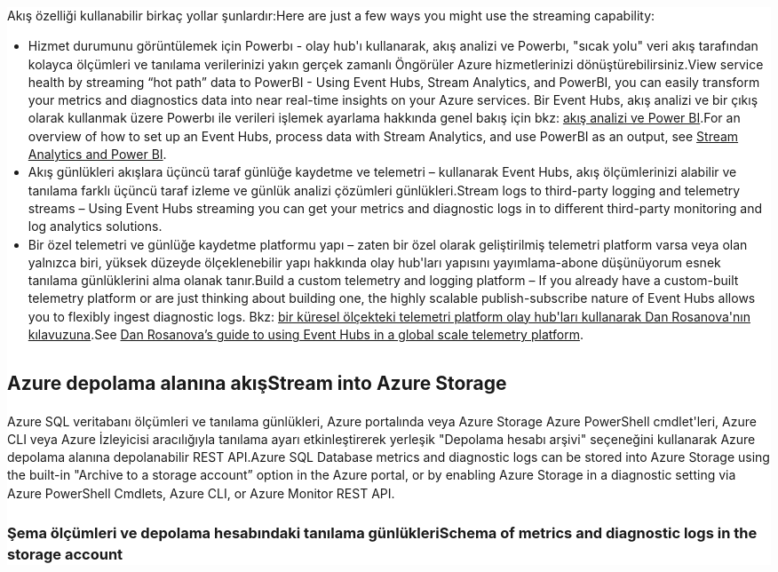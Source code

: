 
<span data-ttu-id="4052a-195">Akış özelliği kullanabilir birkaç yollar şunlardır:</span><span class="sxs-lookup"><span data-stu-id="4052a-195">Here are just a few ways you might use the streaming capability:</span></span>

-   <span data-ttu-id="4052a-196">Hizmet durumunu görüntülemek için Powerbı - olay hub'ı kullanarak, akış analizi ve Powerbı, "sıcak yolu" veri akış tarafından kolayca ölçümleri ve tanılama verilerinizi yakın gerçek zamanlı Öngörüler Azure hizmetlerinizi dönüştürebilirsiniz.</span><span class="sxs-lookup"><span data-stu-id="4052a-196">View service health by streaming “hot path” data to PowerBI - Using Event Hubs, Stream Analytics, and PowerBI, you can easily transform your metrics and diagnostics data into near real-time insights on your Azure services.</span></span> <span data-ttu-id="4052a-197">Bir Event Hubs, akış analizi ve bir çıkış olarak kullanmak üzere Powerbı ile verileri işlemek ayarlama hakkında genel bakış için bkz: [akış analizi ve Power BI](../stream-analytics/stream-analytics-power-bi-dashboard.md).</span><span class="sxs-lookup"><span data-stu-id="4052a-197">For an overview of how to set up an Event Hubs, process data with Stream Analytics, and use PowerBI as an output, see [Stream Analytics and Power BI](../stream-analytics/stream-analytics-power-bi-dashboard.md).</span></span>
-   <span data-ttu-id="4052a-198">Akış günlükleri akışlara üçüncü taraf günlüğe kaydetme ve telemetri – kullanarak Event Hubs, akış ölçümlerinizi alabilir ve tanılama farklı üçüncü taraf izleme ve günlük analizi çözümleri günlükleri.</span><span class="sxs-lookup"><span data-stu-id="4052a-198">Stream logs to third-party logging and telemetry streams – Using Event Hubs streaming you can get your metrics and diagnostic logs in to different third-party monitoring and log analytics solutions.</span></span> 
-   <span data-ttu-id="4052a-199">Bir özel telemetri ve günlüğe kaydetme platformu yapı – zaten bir özel olarak geliştirilmiş telemetri platform varsa veya olan yalnızca biri, yüksek düzeyde ölçeklenebilir yapı hakkında olay hub'ları yapısını yayımlama-abone düşünüyorum esnek tanılama günlüklerini alma olanak tanır.</span><span class="sxs-lookup"><span data-stu-id="4052a-199">Build a custom telemetry and logging platform – If you already have a custom-built telemetry platform or are just thinking about building one, the highly scalable publish-subscribe nature of Event Hubs allows you to flexibly ingest diagnostic logs.</span></span> <span data-ttu-id="4052a-200">Bkz: [bir küresel ölçekteki telemetri platform olay hub'ları kullanarak Dan Rosanova'nın kılavuzuna](https://azure.microsoft.com/documentation/videos/build-2015-designing-and-sizing-a-global-scale-telemetry-platform-on-azure-event-Hubs/).</span><span class="sxs-lookup"><span data-stu-id="4052a-200">See [Dan Rosanova’s guide to using Event Hubs in a global scale telemetry platform](https://azure.microsoft.com/documentation/videos/build-2015-designing-and-sizing-a-global-scale-telemetry-platform-on-azure-event-Hubs/).</span></span>

## <a name="stream-into-azure-storage"></a><span data-ttu-id="4052a-201">Azure depolama alanına akış</span><span class="sxs-lookup"><span data-stu-id="4052a-201">Stream into Azure Storage</span></span>

<span data-ttu-id="4052a-202">Azure SQL veritabanı ölçümleri ve tanılama günlükleri, Azure portalında veya Azure Storage Azure PowerShell cmdlet'leri, Azure CLI veya Azure İzleyicisi aracılığıyla tanılama ayarı etkinleştirerek yerleşik "Depolama hesabı arşivi" seçeneğini kullanarak Azure depolama alanına depolanabilir REST API.</span><span class="sxs-lookup"><span data-stu-id="4052a-202">Azure SQL Database metrics and diagnostic logs can be stored into Azure Storage using the built-in "Archive to a storage account” option in the Azure portal, or by enabling Azure Storage in a diagnostic setting via Azure PowerShell Cmdlets, Azure CLI, or Azure Monitor REST API.</span></span>

### <a name="schema-of-metrics-and-diagnostic-logs-in-the-storage-account"></a><span data-ttu-id="4052a-203">Şema ölçümleri ve depolama hesabındaki tanılama günlükleri</span><span class="sxs-lookup"><span data-stu-id="4052a-203">Schema of metrics and diagnostic logs in the storage account</span></span>
